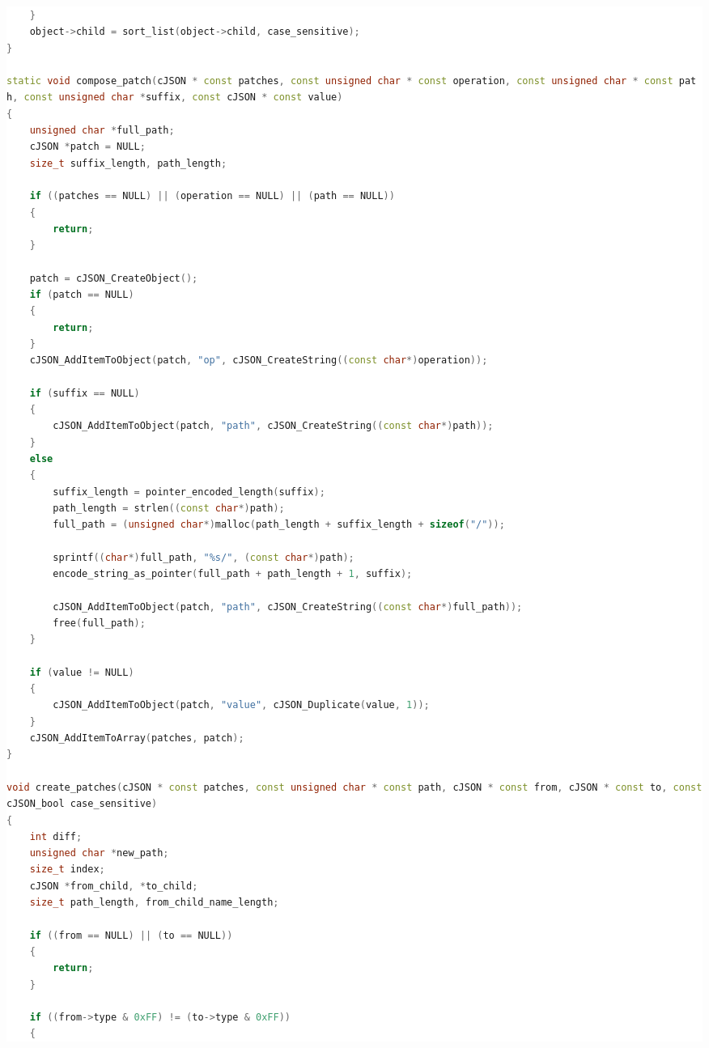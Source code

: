 ```c++
    }
    object->child = sort_list(object->child, case_sensitive);
}

static void compose_patch(cJSON * const patches, const unsigned char * const operation, const unsigned char * const path, const unsigned char *suffix, const cJSON * const value)
{
    unsigned char *full_path;
    cJSON *patch = NULL;
    size_t suffix_length, path_length;

    if ((patches == NULL) || (operation == NULL) || (path == NULL))
    {
        return;
    }

    patch = cJSON_CreateObject();
    if (patch == NULL)
    {
        return;
    }
    cJSON_AddItemToObject(patch, "op", cJSON_CreateString((const char*)operation));

    if (suffix == NULL)
    {
        cJSON_AddItemToObject(patch, "path", cJSON_CreateString((const char*)path));
    }
    else
    {
        suffix_length = pointer_encoded_length(suffix);
        path_length = strlen((const char*)path);
        full_path = (unsigned char*)malloc(path_length + suffix_length + sizeof("/"));

        sprintf((char*)full_path, "%s/", (const char*)path);
        encode_string_as_pointer(full_path + path_length + 1, suffix);

        cJSON_AddItemToObject(patch, "path", cJSON_CreateString((const char*)full_path));
        free(full_path);
    }

    if (value != NULL)
    {
        cJSON_AddItemToObject(patch, "value", cJSON_Duplicate(value, 1));
    }
    cJSON_AddItemToArray(patches, patch);
}

void create_patches(cJSON * const patches, const unsigned char * const path, cJSON * const from, cJSON * const to, const cJSON_bool case_sensitive)
{
    int diff;
    unsigned char *new_path;
    size_t index;
    cJSON *from_child, *to_child;
    size_t path_length, from_child_name_length;

    if ((from == NULL) || (to == NULL))
    {
        return;
    }

    if ((from->type & 0xFF) != (to->type & 0xFF))
    {
```